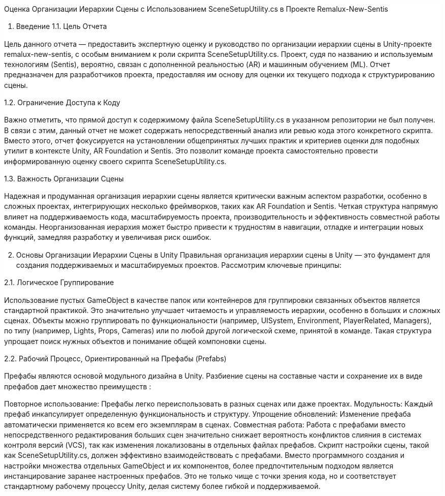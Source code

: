Оценка Организации Иерархии Сцены с Использованием SceneSetupUtility.cs в Проекте Remalux-New-Sentis
1. Введение
1.1. Цель Отчета

Цель данного отчета — предоставить экспертную оценку и руководство по организации иерархии сцены в Unity-проекте remalux-new-sentis, с особым вниманием к роли скрипта SceneSetupUtility.cs. Проект, судя по названию и используемым технологиям (Sentis), вероятно, связан с дополненной реальностью (AR) и машинным обучением (ML). Отчет предназначен для разработчиков проекта, предоставляя им основу для оценки их текущего подхода к структурированию сцены.   

1.2. Ограничение Доступа к Коду

Важно отметить, что прямой доступ к содержимому файла SceneSetupUtility.cs в указанном репозитории не был получен. В связи с этим, данный отчет не может содержать непосредственный анализ или ревью кода этого конкретного скрипта. Вместо этого, отчет фокусируется на установлении общепринятых лучших практик и критериев оценки для подобных утилит в контексте Unity, AR Foundation и Sentis. Это позволит команде проекта самостоятельно провести информированную оценку своего скрипта SceneSetupUtility.cs.   

1.3. Важность Организации Сцены

Надежная и продуманная организация иерархии сцены является критически важным аспектом разработки, особенно в сложных проектах, интегрирующих несколько фреймворков, таких как AR Foundation и Sentis. Четкая структура напрямую влияет на поддерживаемость кода, масштабируемость проекта, производительность и эффективность совместной работы команды. Неорганизованная иерархия может быстро привести к трудностям в навигации, отладке и интеграции новых функций, замедляя разработку и увеличивая риск ошибок.   

2. Основы Организации Иерархии Сцены в Unity
Правильная организация иерархии сцены в Unity — это фундамент для создания поддерживаемых и масштабируемых проектов. Рассмотрим ключевые принципы:

2.1. Логическое Группирование

Использование пустых GameObject в качестве папок или контейнеров для группировки связанных объектов является стандартной практикой. Это значительно улучшает читаемость и управляемость иерархии, особенно в больших и сложных сценах. Объекты можно группировать по функциональности (например, UISystem, Environment, PlayerRelated, Managers), по типу (например, Lights, Props, Cameras) или по любой другой логической схеме, принятой в команде. Такая структура упрощает поиск нужных объектов и понимание общей компоновки сцены.   

2.2. Рабочий Процесс, Ориентированный на Префабы (Prefabs)

Префабы являются основой модульного дизайна в Unity. Разбиение сцены на составные части и сохранение их в виде префабов дает множество преимуществ :   

Повторное использование: Префабы легко переиспользовать в разных сценах или даже проектах.
Модульность: Каждый префаб инкапсулирует определенную функциональность и структуру.
Упрощение обновлений: Изменение префаба автоматически применяется ко всем его экземплярам в сценах.
Совместная работа: Работа с префабами вместо непосредственного редактирования больших сцен значительно снижает вероятность конфликтов слияния в системах контроля версий (VCS), так как изменения локализованы в отдельных файлах префабов.
Скрипт настройки сцены, такой как SceneSetupUtility.cs, должен эффективно взаимодействовать с префабами. Вместо программного создания и настройки множества отдельных GameObject и их компонентов, более предпочтительным подходом является инстанцирование заранее настроенных префабов. Это не только чище с точки зрения кода, но и соответствует стандартному рабочему процессу Unity, делая систему более гибкой и поддерживаемой.

